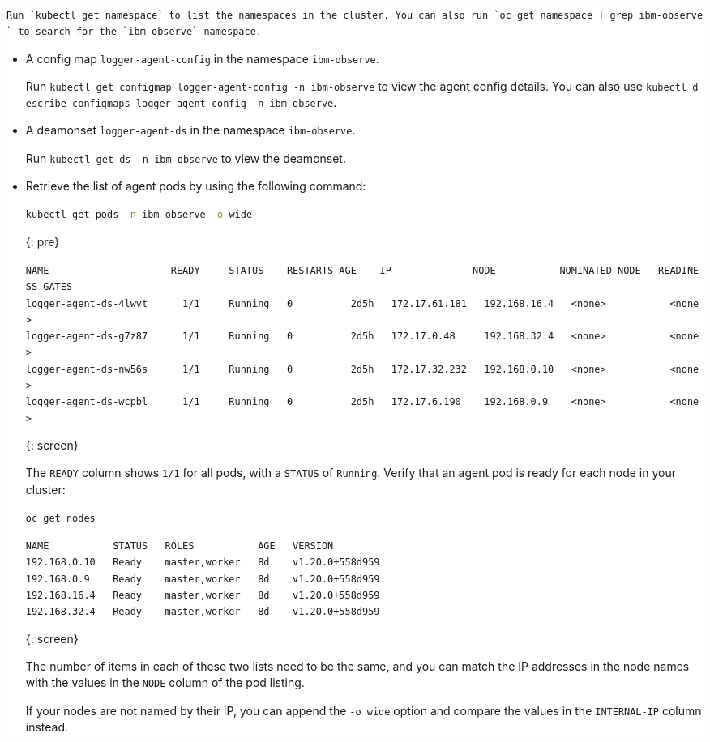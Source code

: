     Run `kubectl get namespace` to list the namespaces in the cluster. You can also run `oc get namespace | grep ibm-observe` to search for the `ibm-observe` namespace.

- A config map `logger-agent-config` in the namespace `ibm-observe`.

    Run `kubectl get configmap logger-agent-config -n ibm-observe` to view the agent config details. You can also use `kubectl describe configmaps logger-agent-config -n ibm-observe`.

- A deamonset `logger-agent-ds` in the namespace `ibm-observe`.

    Run `kubectl get ds -n ibm-observe` to view the deamonset.

- Retrieve the list of agent pods by using the following command:

    ```sh
    kubectl get pods -n ibm-observe -o wide
    ```
    {: pre}

    ```text
    NAME                     READY     STATUS    RESTARTS AGE    IP              NODE           NOMINATED NODE   READINESS GATES
    logger-agent-ds-4lwvt      1/1     Running   0          2d5h   172.17.61.181   192.168.16.4   <none>           <none>
    logger-agent-ds-g7z87      1/1     Running   0          2d5h   172.17.0.48     192.168.32.4   <none>           <none>
    logger-agent-ds-nw56s      1/1     Running   0          2d5h   172.17.32.232   192.168.0.10   <none>           <none>
    logger-agent-ds-wcpbl      1/1     Running   0          2d5h   172.17.6.190    192.168.0.9    <none>           <none>
    ```
    {: screen}

    The `READY` column shows `1/1` for all pods, with a `STATUS` of `Running`. Verify that an agent pod is ready for each node in your cluster:

    ```sh
    oc get nodes
    ```

    ```text
    NAME           STATUS   ROLES           AGE   VERSION
    192.168.0.10   Ready    master,worker   8d    v1.20.0+558d959
    192.168.0.9    Ready    master,worker   8d    v1.20.0+558d959
    192.168.16.4   Ready    master,worker   8d    v1.20.0+558d959
    192.168.32.4   Ready    master,worker   8d    v1.20.0+558d959
    ```
    {: screen}

    The number of items in each of these two lists need to be the same,
    and you can match the IP addresses in the node names with the values in the `NODE` column of the pod listing.

    If your nodes are not named by their IP, you can append the `-o wide` option and compare the values in the `INTERNAL-IP` column instead.

